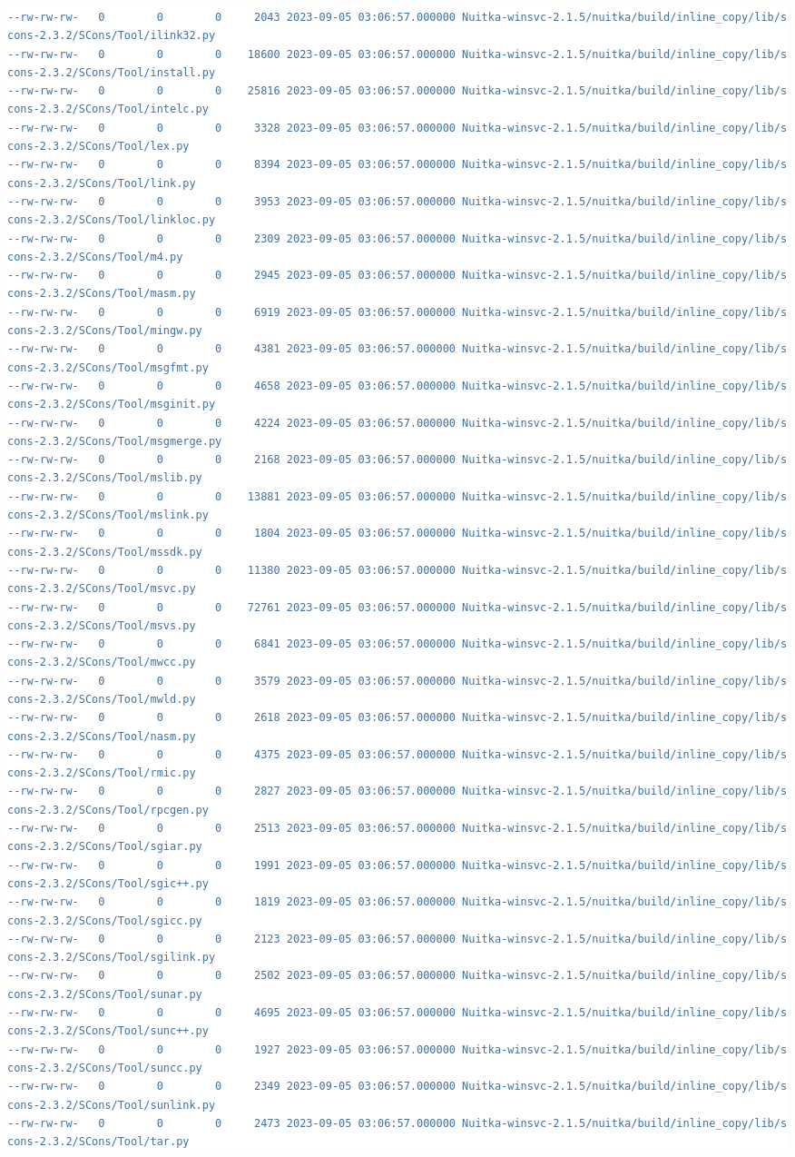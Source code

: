 ```diff
--rw-rw-rw-   0        0        0     2043 2023-09-05 03:06:57.000000 Nuitka-winsvc-2.1.5/nuitka/build/inline_copy/lib/scons-2.3.2/SCons/Tool/ilink32.py
--rw-rw-rw-   0        0        0    18600 2023-09-05 03:06:57.000000 Nuitka-winsvc-2.1.5/nuitka/build/inline_copy/lib/scons-2.3.2/SCons/Tool/install.py
--rw-rw-rw-   0        0        0    25816 2023-09-05 03:06:57.000000 Nuitka-winsvc-2.1.5/nuitka/build/inline_copy/lib/scons-2.3.2/SCons/Tool/intelc.py
--rw-rw-rw-   0        0        0     3328 2023-09-05 03:06:57.000000 Nuitka-winsvc-2.1.5/nuitka/build/inline_copy/lib/scons-2.3.2/SCons/Tool/lex.py
--rw-rw-rw-   0        0        0     8394 2023-09-05 03:06:57.000000 Nuitka-winsvc-2.1.5/nuitka/build/inline_copy/lib/scons-2.3.2/SCons/Tool/link.py
--rw-rw-rw-   0        0        0     3953 2023-09-05 03:06:57.000000 Nuitka-winsvc-2.1.5/nuitka/build/inline_copy/lib/scons-2.3.2/SCons/Tool/linkloc.py
--rw-rw-rw-   0        0        0     2309 2023-09-05 03:06:57.000000 Nuitka-winsvc-2.1.5/nuitka/build/inline_copy/lib/scons-2.3.2/SCons/Tool/m4.py
--rw-rw-rw-   0        0        0     2945 2023-09-05 03:06:57.000000 Nuitka-winsvc-2.1.5/nuitka/build/inline_copy/lib/scons-2.3.2/SCons/Tool/masm.py
--rw-rw-rw-   0        0        0     6919 2023-09-05 03:06:57.000000 Nuitka-winsvc-2.1.5/nuitka/build/inline_copy/lib/scons-2.3.2/SCons/Tool/mingw.py
--rw-rw-rw-   0        0        0     4381 2023-09-05 03:06:57.000000 Nuitka-winsvc-2.1.5/nuitka/build/inline_copy/lib/scons-2.3.2/SCons/Tool/msgfmt.py
--rw-rw-rw-   0        0        0     4658 2023-09-05 03:06:57.000000 Nuitka-winsvc-2.1.5/nuitka/build/inline_copy/lib/scons-2.3.2/SCons/Tool/msginit.py
--rw-rw-rw-   0        0        0     4224 2023-09-05 03:06:57.000000 Nuitka-winsvc-2.1.5/nuitka/build/inline_copy/lib/scons-2.3.2/SCons/Tool/msgmerge.py
--rw-rw-rw-   0        0        0     2168 2023-09-05 03:06:57.000000 Nuitka-winsvc-2.1.5/nuitka/build/inline_copy/lib/scons-2.3.2/SCons/Tool/mslib.py
--rw-rw-rw-   0        0        0    13881 2023-09-05 03:06:57.000000 Nuitka-winsvc-2.1.5/nuitka/build/inline_copy/lib/scons-2.3.2/SCons/Tool/mslink.py
--rw-rw-rw-   0        0        0     1804 2023-09-05 03:06:57.000000 Nuitka-winsvc-2.1.5/nuitka/build/inline_copy/lib/scons-2.3.2/SCons/Tool/mssdk.py
--rw-rw-rw-   0        0        0    11380 2023-09-05 03:06:57.000000 Nuitka-winsvc-2.1.5/nuitka/build/inline_copy/lib/scons-2.3.2/SCons/Tool/msvc.py
--rw-rw-rw-   0        0        0    72761 2023-09-05 03:06:57.000000 Nuitka-winsvc-2.1.5/nuitka/build/inline_copy/lib/scons-2.3.2/SCons/Tool/msvs.py
--rw-rw-rw-   0        0        0     6841 2023-09-05 03:06:57.000000 Nuitka-winsvc-2.1.5/nuitka/build/inline_copy/lib/scons-2.3.2/SCons/Tool/mwcc.py
--rw-rw-rw-   0        0        0     3579 2023-09-05 03:06:57.000000 Nuitka-winsvc-2.1.5/nuitka/build/inline_copy/lib/scons-2.3.2/SCons/Tool/mwld.py
--rw-rw-rw-   0        0        0     2618 2023-09-05 03:06:57.000000 Nuitka-winsvc-2.1.5/nuitka/build/inline_copy/lib/scons-2.3.2/SCons/Tool/nasm.py
--rw-rw-rw-   0        0        0     4375 2023-09-05 03:06:57.000000 Nuitka-winsvc-2.1.5/nuitka/build/inline_copy/lib/scons-2.3.2/SCons/Tool/rmic.py
--rw-rw-rw-   0        0        0     2827 2023-09-05 03:06:57.000000 Nuitka-winsvc-2.1.5/nuitka/build/inline_copy/lib/scons-2.3.2/SCons/Tool/rpcgen.py
--rw-rw-rw-   0        0        0     2513 2023-09-05 03:06:57.000000 Nuitka-winsvc-2.1.5/nuitka/build/inline_copy/lib/scons-2.3.2/SCons/Tool/sgiar.py
--rw-rw-rw-   0        0        0     1991 2023-09-05 03:06:57.000000 Nuitka-winsvc-2.1.5/nuitka/build/inline_copy/lib/scons-2.3.2/SCons/Tool/sgic++.py
--rw-rw-rw-   0        0        0     1819 2023-09-05 03:06:57.000000 Nuitka-winsvc-2.1.5/nuitka/build/inline_copy/lib/scons-2.3.2/SCons/Tool/sgicc.py
--rw-rw-rw-   0        0        0     2123 2023-09-05 03:06:57.000000 Nuitka-winsvc-2.1.5/nuitka/build/inline_copy/lib/scons-2.3.2/SCons/Tool/sgilink.py
--rw-rw-rw-   0        0        0     2502 2023-09-05 03:06:57.000000 Nuitka-winsvc-2.1.5/nuitka/build/inline_copy/lib/scons-2.3.2/SCons/Tool/sunar.py
--rw-rw-rw-   0        0        0     4695 2023-09-05 03:06:57.000000 Nuitka-winsvc-2.1.5/nuitka/build/inline_copy/lib/scons-2.3.2/SCons/Tool/sunc++.py
--rw-rw-rw-   0        0        0     1927 2023-09-05 03:06:57.000000 Nuitka-winsvc-2.1.5/nuitka/build/inline_copy/lib/scons-2.3.2/SCons/Tool/suncc.py
--rw-rw-rw-   0        0        0     2349 2023-09-05 03:06:57.000000 Nuitka-winsvc-2.1.5/nuitka/build/inline_copy/lib/scons-2.3.2/SCons/Tool/sunlink.py
--rw-rw-rw-   0        0        0     2473 2023-09-05 03:06:57.000000 Nuitka-winsvc-2.1.5/nuitka/build/inline_copy/lib/scons-2.3.2/SCons/Tool/tar.py
```